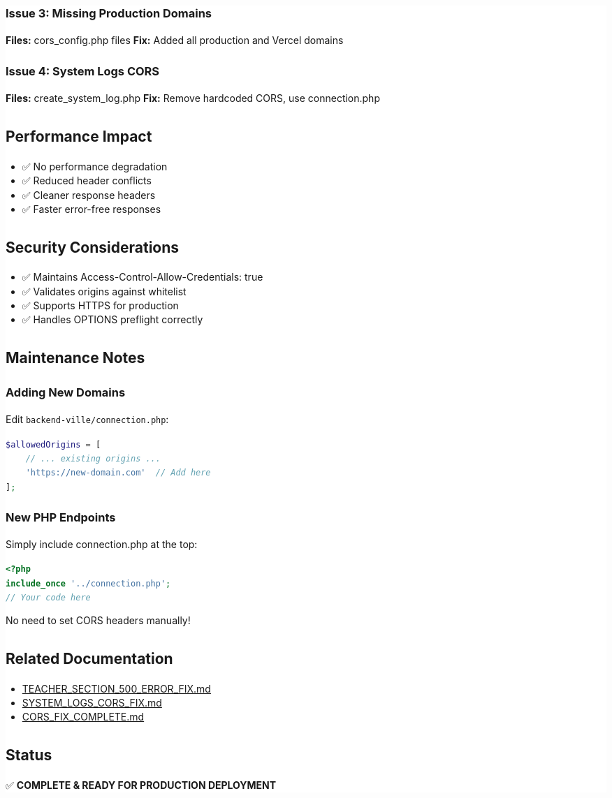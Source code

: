 ### Issue 3: Missing Production Domains
**Files:** cors_config.php files
**Fix:** Added all production and Vercel domains

### Issue 4: System Logs CORS
**Files:** create_system_log.php
**Fix:** Remove hardcoded CORS, use connection.php

## Performance Impact
- ✅ No performance degradation
- ✅ Reduced header conflicts
- ✅ Cleaner response headers
- ✅ Faster error-free responses

## Security Considerations
- ✅ Maintains Access-Control-Allow-Credentials: true
- ✅ Validates origins against whitelist
- ✅ Supports HTTPS for production
- ✅ Handles OPTIONS preflight correctly

## Maintenance Notes

### Adding New Domains
Edit `backend-ville/connection.php`:
```php
$allowedOrigins = [
    // ... existing origins ...
    'https://new-domain.com'  // Add here
];
```

### New PHP Endpoints
Simply include connection.php at the top:
```php
<?php
include_once '../connection.php';
// Your code here
```

No need to set CORS headers manually!

## Related Documentation
- [TEACHER_SECTION_500_ERROR_FIX.md](./TEACHER_SECTION_500_ERROR_FIX.md)
- [SYSTEM_LOGS_CORS_FIX.md](./SYSTEM_LOGS_CORS_FIX.md)
- [CORS_FIX_COMPLETE.md](./CORS_FIX_COMPLETE.md)

## Status
✅ **COMPLETE & READY FOR PRODUCTION DEPLOYMENT**

